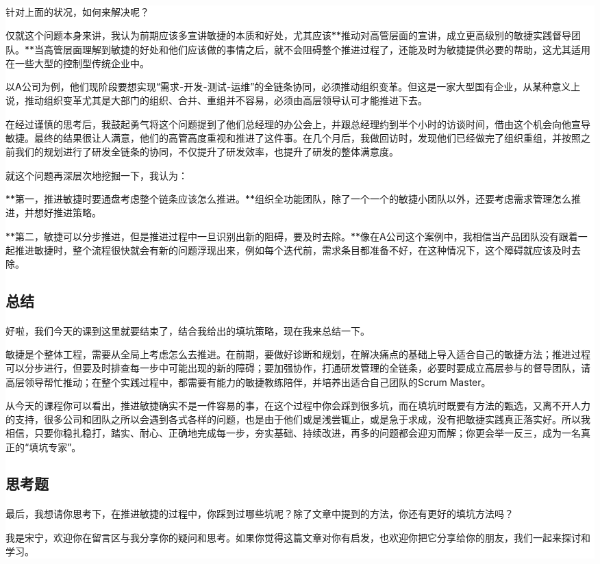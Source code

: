 针对上面的状况，如何来解决呢？

仅就这个问题本身来讲，我认为前期应该多宣讲敏捷的本质和好处，尤其应该**推动对高管层面的宣讲，成立更高级别的敏捷实践督导团队。**当高管层面理解到敏捷的好处和他们应该做的事情之后，就不会阻碍整个推进过程了，还能及时为敏捷提供必要的帮助，这尤其适用在一些大型的控制型传统企业中。

以A公司为例，他们现阶段要想实现“需求-开发-测试-运维”的全链条协同，必须推动组织变革。但这是一家大型国有企业，从某种意义上说，推动组织变革尤其是大部门的组织、合并、重组并不容易，必须由高层领导认可才能推进下去。

在经过谨慎的思考后，我鼓起勇气将这个问题提到了他们总经理的办公会上，并跟总经理约到半个小时的访谈时间，借由这个机会向他宣导敏捷。最终的结果很让人满意，他们的高管高度重视和推进了这件事。在几个月后，我做回访时，发现他们已经做完了组织重组，并按照之前我们的规划进行了研发全链条的协同，不仅提升了研发效率，也提升了研发的整体满意度。

就这个问题再深层次地挖掘一下，我认为：

**第一，推进敏捷时要通盘考虑整个链条应该怎么推进。**组织全功能团队，除了一个一个的敏捷小团队以外，还要考虑需求管理怎么推进，并想好推进策略。

**第二，敏捷可以分步推进，但是推进过程中一旦识别出新的阻碍，要及时去除。**像在A公司这个案例中，我相信当产品团队没有跟着一起推进敏捷时，整个流程很快就会有新的问题浮现出来，例如每个迭代前，需求条目都准备不好，在这种情况下，这个障碍就应该及时去除。

## 总结

好啦，我们今天的课到这里就要结束了，结合我给出的填坑策略，现在我来总结一下。

敏捷是个整体工程，需要从全局上考虑怎么去推进。在前期，要做好诊断和规划，在解决痛点的基础上导入适合自己的敏捷方法；推进过程可以分步进行，但要及时排查每一步中可能出现的新的障碍；要加强协作，打通研发管理的全链条，必要时要成立高层参与的督导团队，请高层领导帮忙推动；在整个实践过程中，都需要有能力的敏捷教练陪伴，并培养出适合自己团队的Scrum Master。

从今天的课程你可以看出，推进敏捷确实不是一件容易的事，在这个过程中你会踩到很多坑，而在填坑时既要有方法的甄选，又离不开人力的支持，很多公司和团队之所以会遇到各式各样的问题，也是由于他们或是浅尝辄止，或是急于求成，没有把敏捷实践真正落实好。所以我相信，只要你稳扎稳打，踏实、耐心、正确地完成每一步，夯实基础、持续改进，再多的问题都会迎刃而解；你更会举一反三，成为一名真正的“填坑专家”。

## 思考题

最后，我想请你思考下，在推进敏捷的过程中，你踩到过哪些坑呢？除了文章中提到的方法，你还有更好的填坑方法吗？

我是宋宁，欢迎你在留言区与我分享你的疑问和思考。如果你觉得这篇文章对你有启发，也欢迎你把它分享给你的朋友，我们一起来探讨和学习。